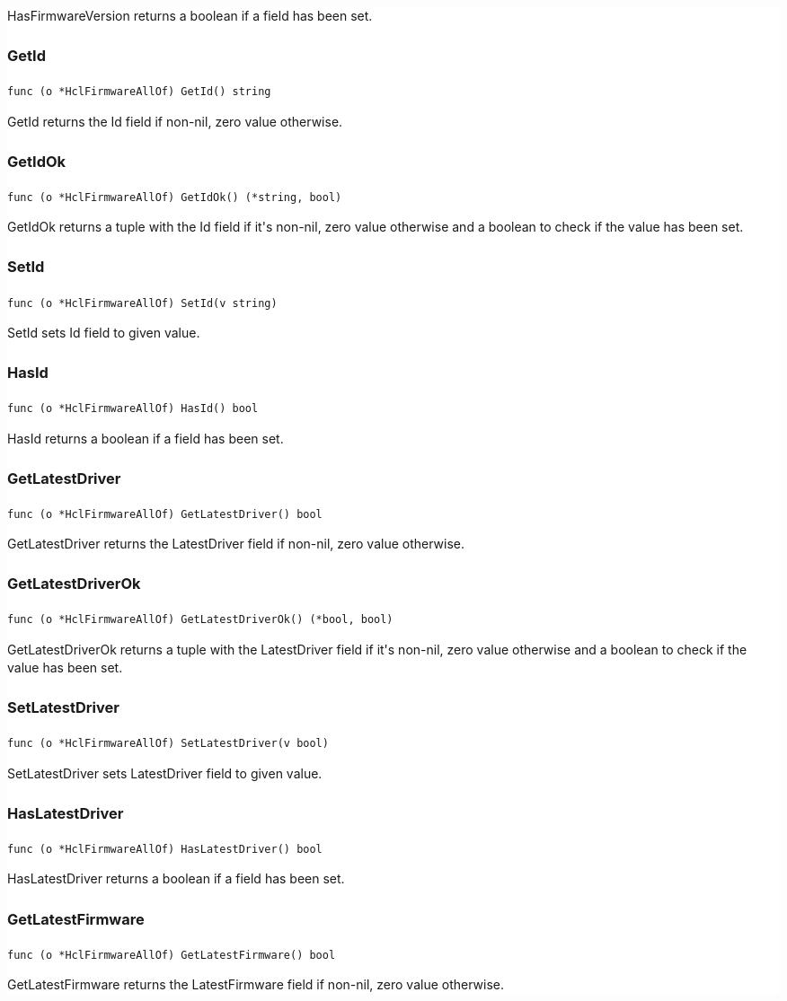 HasFirmwareVersion returns a boolean if a field has been set.

### GetId

`func (o *HclFirmwareAllOf) GetId() string`

GetId returns the Id field if non-nil, zero value otherwise.

### GetIdOk

`func (o *HclFirmwareAllOf) GetIdOk() (*string, bool)`

GetIdOk returns a tuple with the Id field if it's non-nil, zero value otherwise
and a boolean to check if the value has been set.

### SetId

`func (o *HclFirmwareAllOf) SetId(v string)`

SetId sets Id field to given value.

### HasId

`func (o *HclFirmwareAllOf) HasId() bool`

HasId returns a boolean if a field has been set.

### GetLatestDriver

`func (o *HclFirmwareAllOf) GetLatestDriver() bool`

GetLatestDriver returns the LatestDriver field if non-nil, zero value otherwise.

### GetLatestDriverOk

`func (o *HclFirmwareAllOf) GetLatestDriverOk() (*bool, bool)`

GetLatestDriverOk returns a tuple with the LatestDriver field if it's non-nil, zero value otherwise
and a boolean to check if the value has been set.

### SetLatestDriver

`func (o *HclFirmwareAllOf) SetLatestDriver(v bool)`

SetLatestDriver sets LatestDriver field to given value.

### HasLatestDriver

`func (o *HclFirmwareAllOf) HasLatestDriver() bool`

HasLatestDriver returns a boolean if a field has been set.

### GetLatestFirmware

`func (o *HclFirmwareAllOf) GetLatestFirmware() bool`

GetLatestFirmware returns the LatestFirmware field if non-nil, zero value otherwise.
